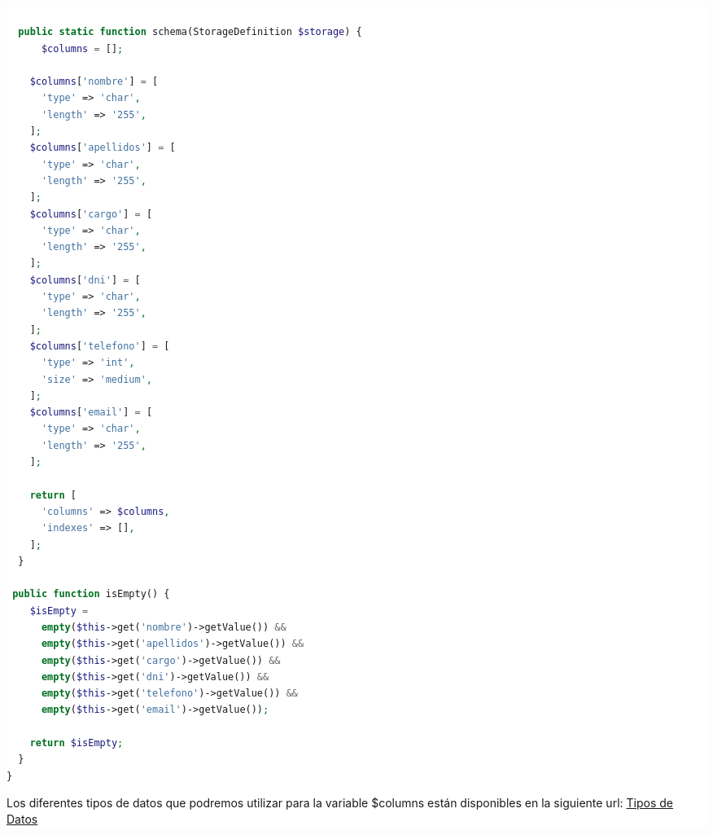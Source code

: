 ```php

  public static function schema(StorageDefinition $storage) {
	  $columns = [];

    $columns['nombre'] = [
      'type' => 'char',
      'length' => '255',
    ];
    $columns['apellidos'] = [
      'type' => 'char',
      'length' => '255',
    ];
    $columns['cargo'] = [
      'type' => 'char',
      'length' => '255',
    ];
    $columns['dni'] = [
      'type' => 'char',
      'length' => '255',
    ];
    $columns['telefono'] = [
      'type' => 'int',
      'size' => 'medium',
    ];
    $columns['email'] = [
      'type' => 'char',
      'length' => '255',
    ];

    return [
      'columns' => $columns,
      'indexes' => [],
    ];
  }

 public function isEmpty() {
    $isEmpty =
      empty($this->get('nombre')->getValue()) &&
      empty($this->get('apellidos')->getValue()) &&
      empty($this->get('cargo')->getValue()) &&
      empty($this->get('dni')->getValue()) &&
      empty($this->get('telefono')->getValue()) &&
      empty($this->get('email')->getValue());

    return $isEmpty;
  }
}
```
Los diferentes tipos de datos que podremos utilizar para la variable $columns están disponibles en la siguiente url: [Tipos de Datos](https://www.drupal.org/node/159605)
